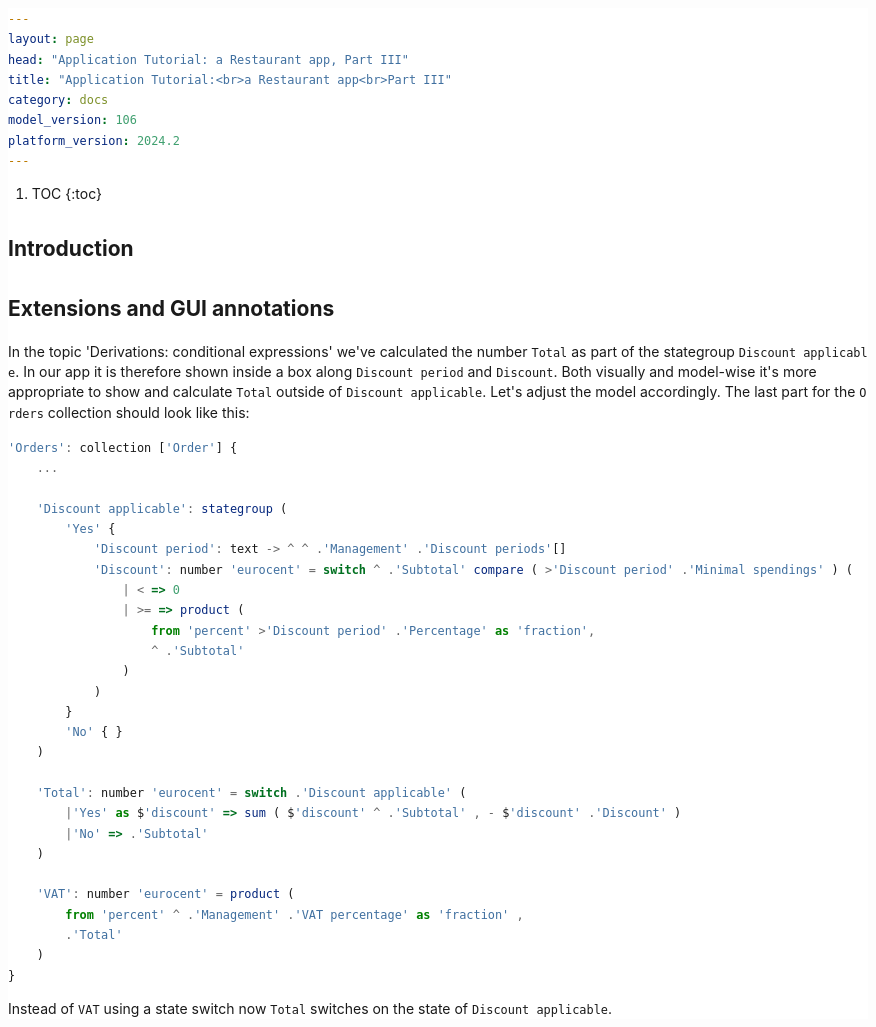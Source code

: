 ```yaml
---
layout: page
head: "Application Tutorial: a Restaurant app, Part III"
title: "Application Tutorial:<br>a Restaurant app<br>Part III"
category: docs
model_version: 106
platform_version: 2024.2
---
```



1. TOC
{:toc}

## Introduction


## Extensions and GUI annotations
In the topic 'Derivations: conditional expressions' we've calculated the number `Total` as part of the stategroup `Discount applicable`. In our app it is therefore shown inside a box along `Discount period` and `Discount`. Both visually and model-wise it's more appropriate to show and calculate `Total` outside of `Discount applicable`. Let's adjust the model accordingly. The last part for the `Orders` collection should look like this:
```js
'Orders': collection ['Order'] {
	...

	'Discount applicable': stategroup (
		'Yes' {
			'Discount period': text -> ^ ^ .'Management' .'Discount periods'[]
			'Discount': number 'eurocent' = switch ^ .'Subtotal' compare ( >'Discount period' .'Minimal spendings' ) (
				| < => 0
				| >= => product (
					from 'percent' >'Discount period' .'Percentage' as 'fraction',
					^ .'Subtotal'
				)
			)
		}
		'No' { }
	)

	'Total': number 'eurocent' = switch .'Discount applicable' (
		|'Yes' as $'discount' => sum ( $'discount' ^ .'Subtotal' , - $'discount' .'Discount' )
		|'No' => .'Subtotal'
	)

	'VAT': number 'eurocent' = product (
		from 'percent' ^ .'Management' .'VAT percentage' as 'fraction' ,
		.'Total'
	)
}
```
Instead of `VAT` using a state switch now `Total` switches on the state of `Discount applicable`.

